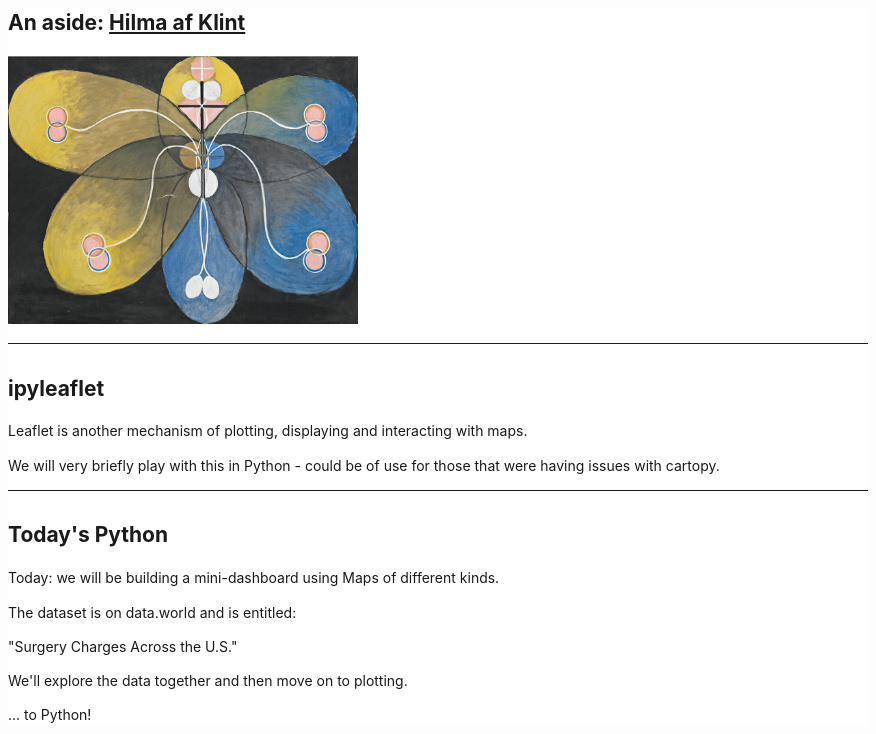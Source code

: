 
## An aside: <a href="https://en.wikipedia.org/wiki/Hilma_af_Klint">Hilma af Klint</a>

<img src="images/hak2.jpg" width="350"/>

---

## ipyleaflet

Leaflet is another mechanism of plotting, displaying and interacting with maps.

We will very briefly play with this in Python - could be of use for those that were having issues with cartopy.

---

## Today's Python

Today: we will be building a mini-dashboard using Maps of different kinds.

The dataset is on data.world and is entitled:

"Surgery Charges Across the U.S."

We'll explore the data together and then move on to plotting.

... to Python!
